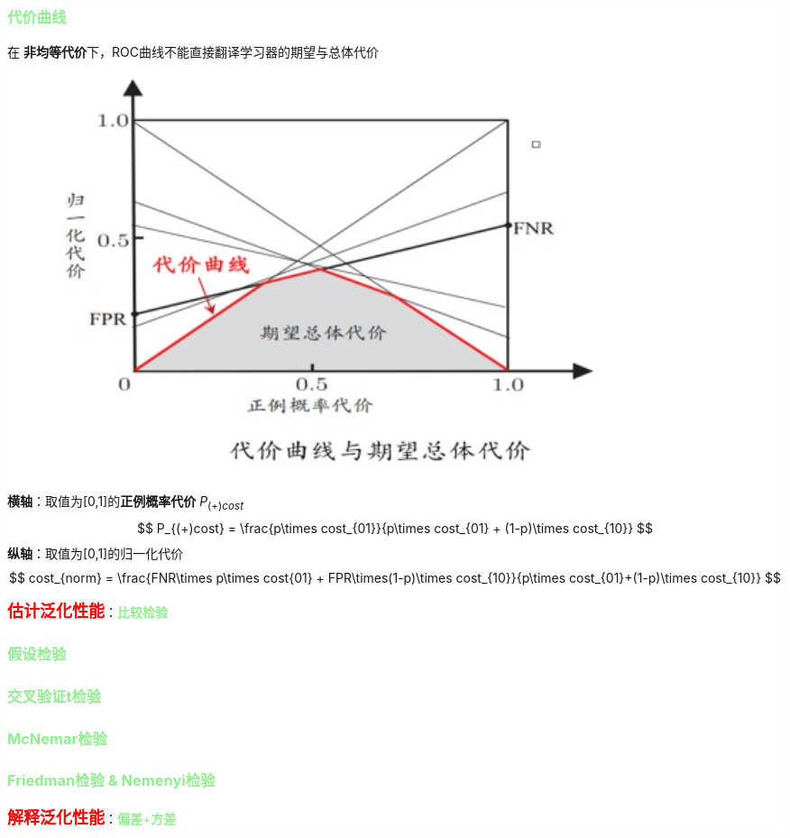 ### <font color = 'lightgreen'>**代价曲线** </font>
在 **非均等代价**下，ROC曲线不能直接翻译学习器的期望与总体代价

![](2022-11-30153647.jpg)

**横轴**：取值为[0,1]的**正例概率代价** $P_{(+)cost}$
$$
P_{(+)cost} = \frac{p\times cost_{01}}{p\times cost_{01} + (1-p)\times cost_{10}}
$$
**纵轴**：取值为[0,1]的归一化代价
$$
cost_{norm} = \frac{FNR\times p\times cost{01} + FPR\times(1-p)\times cost_{10}}{p\times cost_{01}+(1-p)\times cost_{10}}
$$

<font color='red'><font size = 4>**估计泛化性能**</font></font>：<font color = 'lightgreen'>**比较检验** </font>

### <font color = 'lightgreen'>**假设检验** </font>

### <font color = 'lightgreen'>**交叉验证t检验** </font>

### <font color = 'lightgreen'>**McNemar检验** </font>

### <font color = 'lightgreen'>**Friedman检验** & **Nemenyi检验** </font>

<font color='red'><font size = 4>**解释泛化性能**</font></font>：<font color = 'lightgreen'>**偏差**+**方差** </font>

